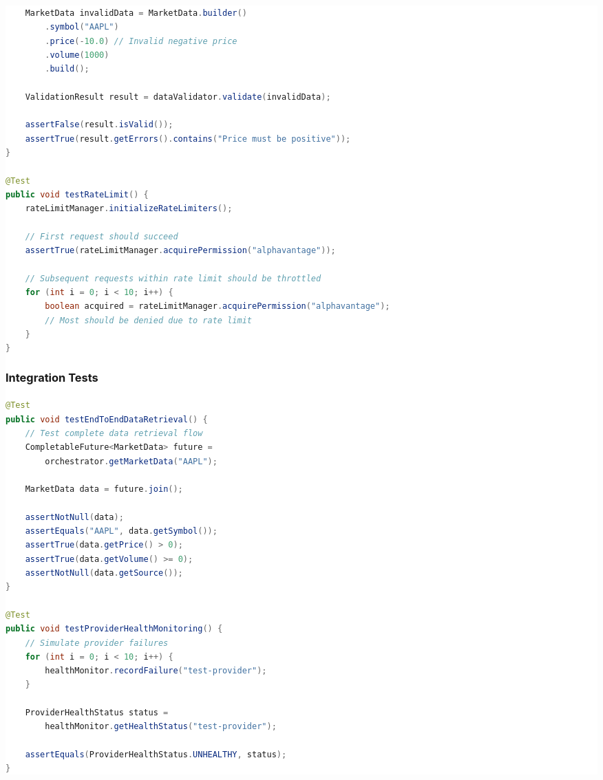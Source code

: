 ```java
    MarketData invalidData = MarketData.builder()
        .symbol("AAPL")
        .price(-10.0) // Invalid negative price
        .volume(1000)
        .build();
    
    ValidationResult result = dataValidator.validate(invalidData);
    
    assertFalse(result.isValid());
    assertTrue(result.getErrors().contains("Price must be positive"));
}

@Test
public void testRateLimit() {
    rateLimitManager.initializeRateLimiters();
    
    // First request should succeed
    assertTrue(rateLimitManager.acquirePermission("alphavantage"));
    
    // Subsequent requests within rate limit should be throttled
    for (int i = 0; i < 10; i++) {
        boolean acquired = rateLimitManager.acquirePermission("alphavantage");
        // Most should be denied due to rate limit
    }
}
```

### Integration Tests
```java
@Test
public void testEndToEndDataRetrieval() {
    // Test complete data retrieval flow
    CompletableFuture<MarketData> future = 
        orchestrator.getMarketData("AAPL");
    
    MarketData data = future.join();
    
    assertNotNull(data);
    assertEquals("AAPL", data.getSymbol());
    assertTrue(data.getPrice() > 0);
    assertTrue(data.getVolume() >= 0);
    assertNotNull(data.getSource());
}

@Test
public void testProviderHealthMonitoring() {
    // Simulate provider failures
    for (int i = 0; i < 10; i++) {
        healthMonitor.recordFailure("test-provider");
    }
    
    ProviderHealthStatus status = 
        healthMonitor.getHealthStatus("test-provider");
    
    assertEquals(ProviderHealthStatus.UNHEALTHY, status);
}
```
